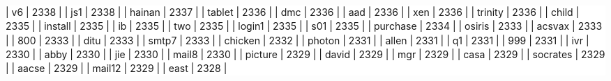 | v6             |    2338 |
| js1            |    2338 |
| hainan         |    2337 |
| tablet         |    2336 |
| dmc            |    2336 |
| aad            |    2336 |
| xen            |    2336 |
| trinity        |    2336 |
| child          |    2335 |
| install        |    2335 |
| ib             |    2335 |
| two            |    2335 |
| login1         |    2335 |
| s01            |    2335 |
| purchase       |    2334 |
| osiris         |    2333 |
| acsvax         |    2333 |
| 800            |    2333 |
| ditu           |    2333 |
| smtp7          |    2333 |
| chicken        |    2332 |
| photon         |    2331 |
| allen          |    2331 |
| q1             |    2331 |
| 999            |    2331 |
| ivr            |    2330 |
| abby           |    2330 |
| jie            |    2330 |
| mail8          |    2330 |
| picture        |    2329 |
| david          |    2329 |
| mgr            |    2329 |
| casa           |    2329 |
| socrates       |    2329 |
| aacse          |    2329 |
| mail12         |    2329 |
| east           |    2328 |